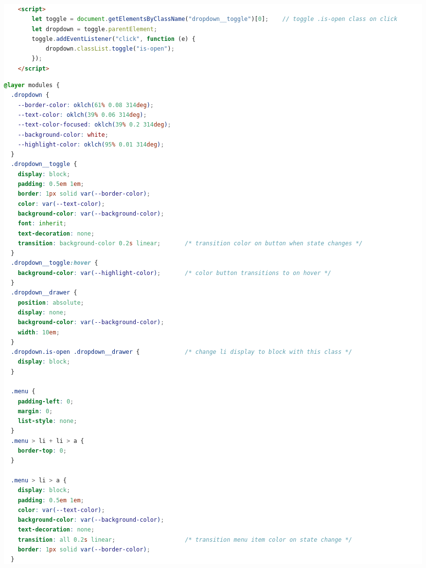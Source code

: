```html
    <script>
        let toggle = document.getElementsByClassName("dropdown__toggle")[0];    // toggle .is-open class on click
        let dropdown = toggle.parentElement;
        toggle.addEventListener("click", function (e) {
            dropdown.classList.toggle("is-open");
        });
    </script>
```

```css
@layer modules {
  .dropdown {
    --border-color: oklch(61% 0.08 314deg);
    --text-color: oklch(39% 0.06 314deg);
    --text-color-focused: oklch(39% 0.2 314deg);
    --background-color: white;
    --highlight-color: oklch(95% 0.01 314deg);
  }
  .dropdown__toggle {
    display: block;
    padding: 0.5em 1em;
    border: 1px solid var(--border-color);
    color: var(--text-color);
    background-color: var(--background-color);
    font: inherit;
    text-decoration: none;
    transition: background-color 0.2s linear;       /* transition color on button when state changes */
  }
  .dropdown__toggle:hover {
    background-color: var(--highlight-color);       /* color button transitions to on hover */
  }
  .dropdown__drawer {
    position: absolute;
    display: none;
    background-color: var(--background-color);
    width: 10em;
  }
  .dropdown.is-open .dropdown__drawer {             /* change li display to block with this class */
    display: block;
  }

  .menu {
    padding-left: 0;
    margin: 0;
    list-style: none;
  }
  .menu > li + li > a {
    border-top: 0;
  }

  .menu > li > a {
    display: block;
    padding: 0.5em 1em;
    color: var(--text-color);
    background-color: var(--background-color);
    text-decoration: none;
    transition: all 0.2s linear;                    /* transition menu item color on state change */
    border: 1px solid var(--border-color);
  }

```